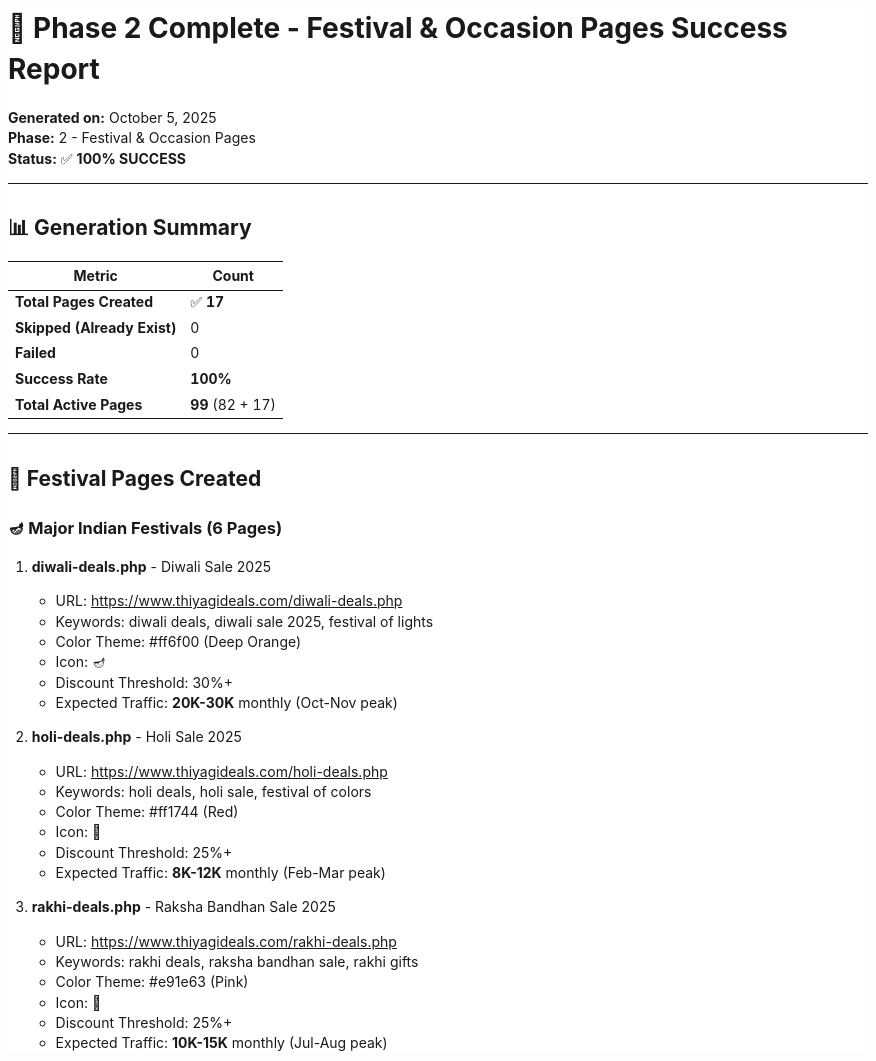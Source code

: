 # 🎉 Phase 2 Complete - Festival & Occasion Pages Success Report

**Generated on:** October 5, 2025  
**Phase:** 2 - Festival & Occasion Pages  
**Status:** ✅ **100% SUCCESS**

---

## 📊 Generation Summary

| Metric | Count |
|--------|-------|
| **Total Pages Created** | ✅ **17** |
| **Skipped (Already Exist)** | 0 |
| **Failed** | 0 |
| **Success Rate** | **100%** |
| **Total Active Pages** | **99** (82 + 17) |

---

## 🎪 Festival Pages Created

### 🪔 Major Indian Festivals (6 Pages)

1. **diwali-deals.php** - Diwali Sale 2025
   - URL: https://www.thiyagideals.com/diwali-deals.php
   - Keywords: diwali deals, diwali sale 2025, festival of lights
   - Color Theme: #ff6f00 (Deep Orange)
   - Icon: 🪔
   - Discount Threshold: 30%+
   - Expected Traffic: **20K-30K** monthly (Oct-Nov peak)

2. **holi-deals.php** - Holi Sale 2025
   - URL: https://www.thiyagideals.com/holi-deals.php
   - Keywords: holi deals, holi sale, festival of colors
   - Color Theme: #ff1744 (Red)
   - Icon: 🎨
   - Discount Threshold: 25%+
   - Expected Traffic: **8K-12K** monthly (Feb-Mar peak)

3. **rakhi-deals.php** - Raksha Bandhan Sale 2025
   - URL: https://www.thiyagideals.com/rakhi-deals.php
   - Keywords: rakhi deals, raksha bandhan sale, rakhi gifts
   - Color Theme: #e91e63 (Pink)
   - Icon: 🎁
   - Discount Threshold: 25%+
   - Expected Traffic: **10K-15K** monthly (Jul-Aug peak)
